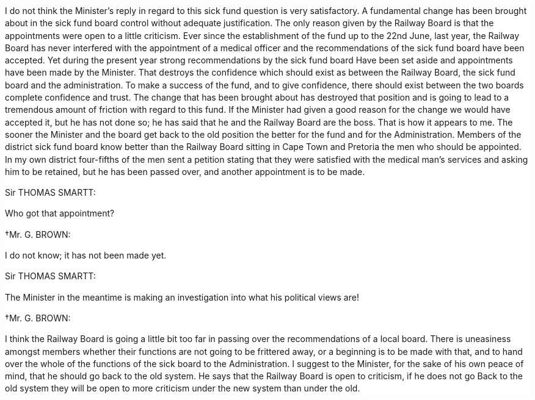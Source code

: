 <p>I do not think the Minister&#x2019;s reply in regard to this sick fund question is very satisfactory. A fundamental change has been brought about in the sick fund board control without adequate justification. The only reason given by the Railway Board is that the appointments were open to a little criticism. Ever since the establishment of the fund up to the 22nd June, last year, the Railway Board has never interfered with the appointment of a medical officer and the recommendations of the sick fund board have been accepted. Yet during the present year strong recommendations by the sick fund board Have been set aside and appointments have been made by the Minister. That destroys the confidence which should exist as between the Railway Board, the sick fund board and the administration. To make a success of the fund, and to give confidence, there should exist between the two boards complete confidence and <span class="col_5019-5020" refersTo="page_1170"/>trust. The change that has been brought about has destroyed that position and is going to lead to a tremendous amount of friction with regard to this fund. If the Minister had given a good reason for the change we would have accepted it, but he has not done so; he has said that he and the Railway Board are the boss. That is how it appears to me. The sooner the Minister and the board get back to the old position the better for the fund and for the Administration. Members of the district sick fund board know better than the Railway Board sitting in Cape Town and Pretoria the men who should be appointed. In my own district four-fifths of the men sent a petition stating that they were satisfied with the medical man&#x2019;s services and asking him to be retained, but he has been passed over, and another appointment is to be made.</p>

</speech>

<speech by="#thomas_smartt">

<from>Sir <person refersTo="hansard_za">THOMAS SMARTT</person>:</from>

<p>Who got that appointment?</p>

</speech>

<speech by="#brown">

<from>&#x2020;Mr. <person refersTo="hansard_za">G. BROWN</person>:</from>

<p>I do not know; it has not been made yet.</p>

</speech>

<speech by="#thomas_smartt">

<from>Sir <person refersTo="hansard_za">THOMAS SMARTT</person>:</from>

<p>The Minister in the meantime is making an investigation into what his political views are!</p>

</speech>

<speech by="#brown">

<from>&#x2020;Mr. <person refersTo="hansard_za">G. BROWN</person>:</from>

<p>I think the Railway Board is going a little bit too far in passing over the recommendations of a local board. There is uneasiness amongst members whether their functions are not going to be frittered away, or a beginning is to be made with that, and to hand over the whole of the functions of the sick board to the Administration. I suggest to the Minister, for the sake of his own peace of mind, that he should go back to the old system. He says that the Railway Board is open to criticism, if he does not go Back to the old system they will be open to more criticism under the new system than under the old.</p>

</speech>
